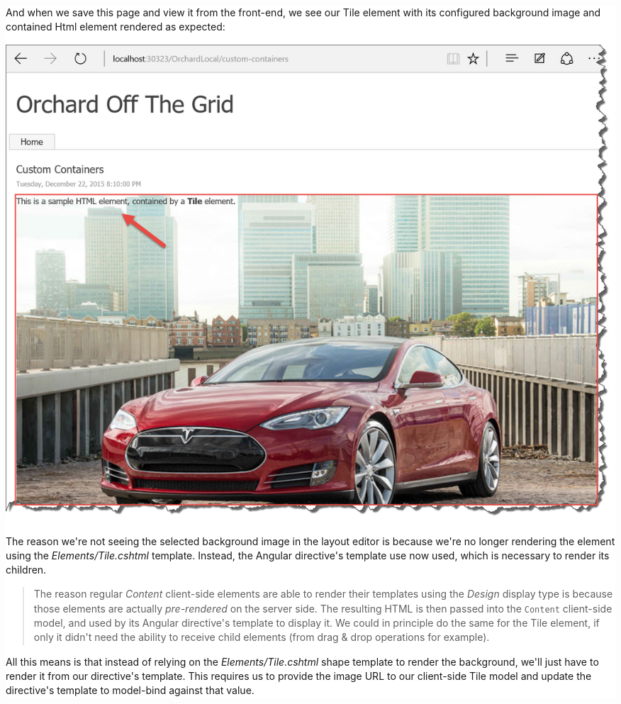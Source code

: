And when we save this page and view it from the front-end, we see our Tile element with its configured background image and contained Html element rendered as expected:

![](./figures/fig-109-element-inside-tile-element-front-end.png)

The reason we're not seeing the selected background image in the layout editor is because we're no longer rendering the element using the *Elements/Tile.cshtml* template. Instead, the Angular directive's template use now used, which is necessary to render its children.

> The reason regular *Content* client-side elements are able to render their templates using the *Design* display type is because those elements are actually *pre-rendered* on the server side. The resulting HTML is then passed into the `Content` client-side model, and used by its Angular directive's template to display it. We could in principle do the same for the Tile element, if only it didn't need the ability to receive child elements (from drag & drop operations for example).

All this means is that instead of relying on the *Elements/Tile.cshtml* shape template to render the background, we'll just have to render it from our directive's template. This requires us to provide the image URL to our client-side Tile model and update the directive's template to model-bind against that value.
